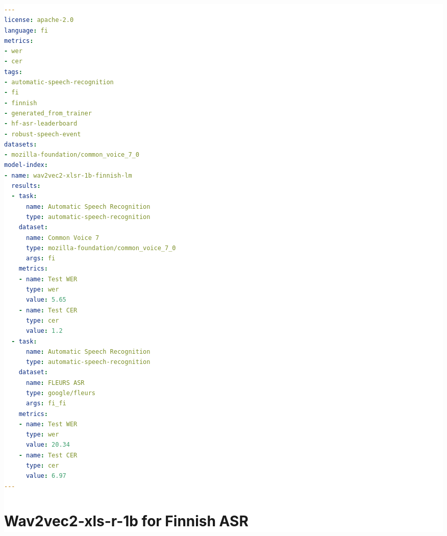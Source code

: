 ```yaml
---
license: apache-2.0
language: fi
metrics:
- wer
- cer
tags:
- automatic-speech-recognition
- fi
- finnish
- generated_from_trainer
- hf-asr-leaderboard
- robust-speech-event
datasets:
- mozilla-foundation/common_voice_7_0
model-index:
- name: wav2vec2-xlsr-1b-finnish-lm
  results:
  - task:
      name: Automatic Speech Recognition
      type: automatic-speech-recognition
    dataset:
      name: Common Voice 7
      type: mozilla-foundation/common_voice_7_0
      args: fi
    metrics:
    - name: Test WER
      type: wer
      value: 5.65
    - name: Test CER
      type: cer
      value: 1.2
  - task:
      name: Automatic Speech Recognition
      type: automatic-speech-recognition
    dataset:
      name: FLEURS ASR
      type: google/fleurs
      args: fi_fi
    metrics:
    - name: Test WER
      type: wer
      value: 20.34
    - name: Test CER
      type: cer
      value: 6.97
---
```


# Wav2vec2-xls-r-1b for Finnish ASR
